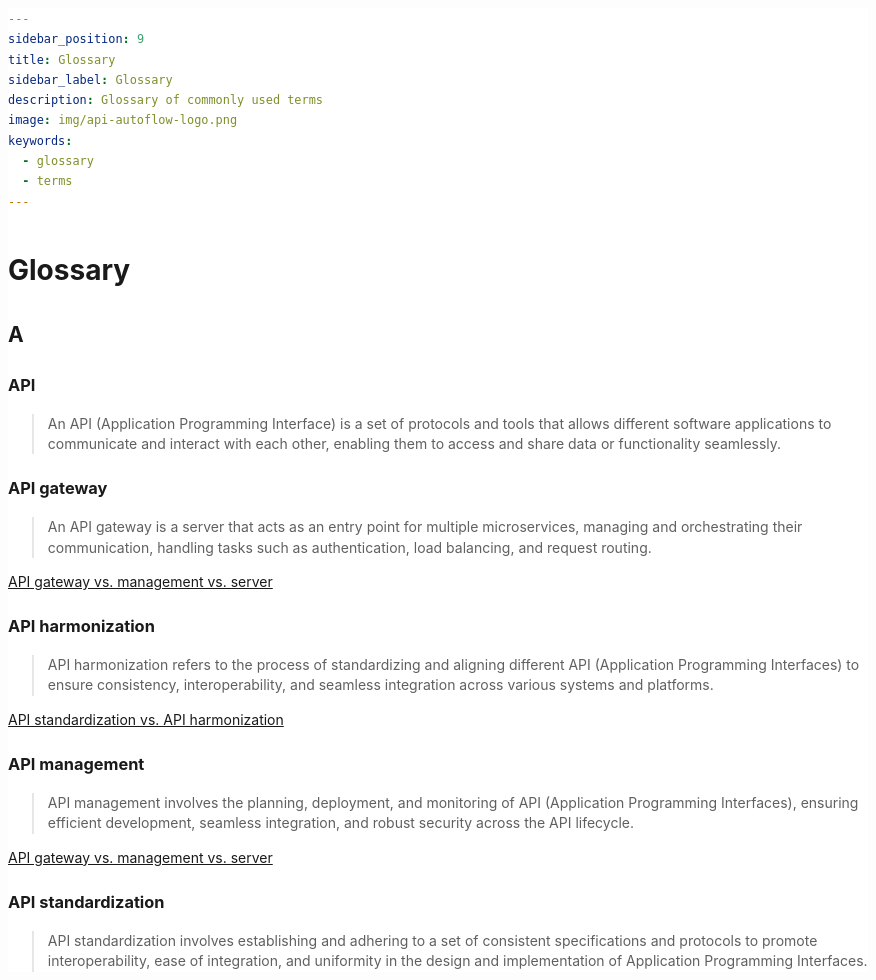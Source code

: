 ```yaml
---
sidebar_position: 9
title: Glossary
sidebar_label: Glossary
description: Glossary of commonly used terms
image: img/api-autoflow-logo.png
keywords:
  - glossary
  - terms
---
```


# Glossary

## A

### API

> An API (Application Programming Interface) is a set of protocols and tools that allows different software applications to communicate and interact with each other, enabling them to access and share data or functionality seamlessly.


### API gateway

> An API gateway is a server that acts as an entry point for multiple microservices, managing and orchestrating their communication, handling tasks such as authentication, load balancing, and request routing.

[API gateway vs. management vs. server](#api-gateway-vs-management-vs-server)

### API harmonization

> API harmonization refers to the process of standardizing and aligning different API (Application Programming Interfaces) to ensure consistency, interoperability, and seamless integration across various systems and platforms.

[API standardization vs. API harmonization](#api-standardization-vs-api-harmonization)

### API management

> API management involves the planning, deployment, and monitoring of API (Application Programming Interfaces), ensuring efficient development, seamless integration, and robust security across the API lifecycle.

[API gateway vs. management vs. server](#api-gateway-vs-management-vs-server)

### API standardization

> API standardization involves establishing and adhering to a set of consistent specifications and protocols to promote interoperability, ease of integration, and uniformity in the design and implementation of Application Programming Interfaces.
